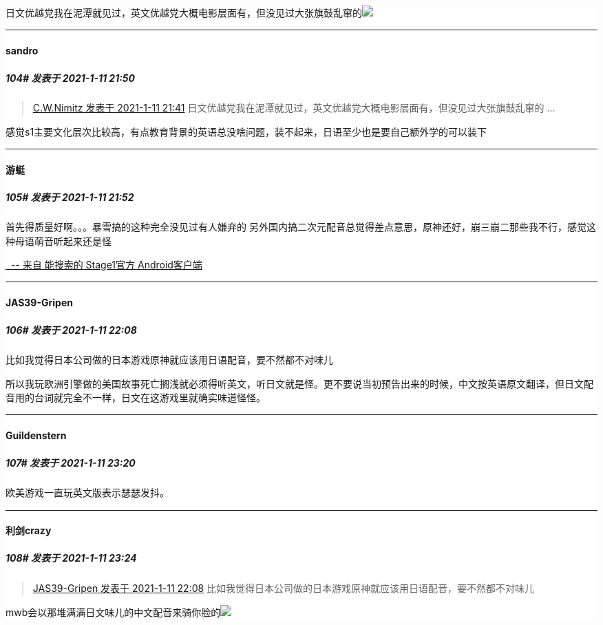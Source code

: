 
日文优越党我在泥潭就见过，英文优越党大概电影层面有，但没见过大张旗鼓乱窜的<img src="https://static.saraba1st.com/image/smiley/face2017/067.png" referrerpolicy="no-referrer">


-----

####  sandro  
##### 104#       发表于 2021-1-11 21:50


<blockquote><a href="httphttps://bbs.saraba1st.com/2b/forum.php?mod=redirect&amp;goto=findpost&amp;pid=50005190&amp;ptid=1982291" target="_blank">C.W.Nimitz 发表于 2021-1-11 21:41</a>
日文优越党我在泥潭就见过，英文优越党大概电影层面有，但没见过大张旗鼓乱窜的 ...</blockquote>
感觉s1主要文化层次比较高，有点教育背景的英语总没啥问题，装不起来，日语至少也是要自己额外学的可以装下


-----

####  游蜓  
##### 105#       发表于 2021-1-11 21:52


首先得质量好啊。。。暴雪搞的这种完全没见过有人嫌弃的
另外国内搞二次元配音总觉得差点意思，原神还好，崩三崩二那些我不行，感觉这种母语萌音听起来还是怪

[  -- 来自 能搜索的 Stage1官方 Android客户端](https://www.coolapk.com/apk/140634)


-----

####  JAS39-Gripen  
##### 106#       发表于 2021-1-11 22:08


比如我觉得日本公司做的日本游戏原神就应该用日语配音，要不然都不对味儿


所以我玩欧洲引擎做的美国故事死亡搁浅就必须得听英文，听日文就是怪。更不要说当初预告出来的时候，中文按英语原文翻译，但日文配音用的台词就完全不一样，日文在这游戏里就确实味道怪怪。


-----

####  Guildenstern  
##### 107#       发表于 2021-1-11 23:20


欧美游戏一直玩英文版表示瑟瑟发抖。


-----

####  利剑crazy  
##### 108#       发表于 2021-1-11 23:24


<blockquote><a href="httphttps://bbs.saraba1st.com/2b/forum.php?mod=redirect&amp;goto=findpost&amp;pid=50005449&amp;ptid=1982291" target="_blank">JAS39-Gripen 发表于 2021-1-11 22:08</a>
比如我觉得日本公司做的日本游戏原神就应该用日语配音，要不然都不对味儿</blockquote>
mwb会以那堆满满日文味儿的中文配音来骑你脸的<img src="https://static.saraba1st.com/image/smiley/face2017/067.png" referrerpolicy="no-referrer">
